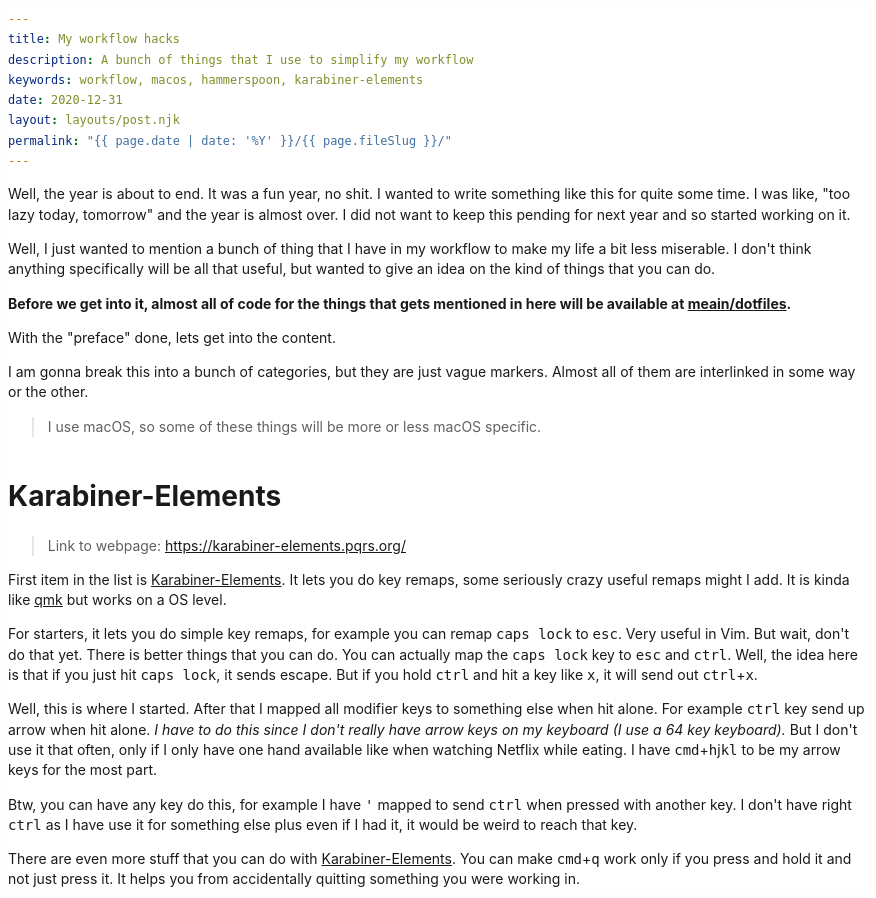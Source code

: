 ```yaml
---
title: My workflow hacks
description: A bunch of things that I use to simplify my workflow
keywords: workflow, macos, hammerspoon, karabiner-elements
date: 2020-12-31
layout: layouts/post.njk
permalink: "{{ page.date | date: '%Y' }}/{{ page.fileSlug }}/"
---
```


Well, the year is about to end. It was a fun year, no shit. I wanted to write something like this for quite some time. I was like, "too lazy today, tomorrow" and the year is almost over. I did not want to keep this pending for next year and so started working on it.

Well, I just wanted to mention a bunch of thing that I have in my workflow to make my life a bit less miserable. I don't think anything specifically will be all that useful, but wanted to give an idea on the kind of things that you can do.

**Before we get into it, almost all of code for the things that gets mentioned in here will be available at [meain/dotfiles](https://github.com/meain/dotfiles).**

With the "preface" done, lets get into the content.

I am gonna break this into a bunch of categories, but they are just vague markers. Almost all of them are interlinked in some way or the other.

> I use macOS, so some of these things will be more or less macOS specific.

# Karabiner-Elements

> Link to webpage: https://karabiner-elements.pqrs.org/

First item in the list is [Karabiner-Elements](https://karabiner-elements.pqrs.org/). It lets you do key remaps, some seriously crazy useful remaps might I add. It is kinda like [qmk](https://github.com/qmk/qmk_firmware) but works on a OS level.

For starters, it lets you do simple key remaps, for example you can remap <kbd>caps lock</kbd> to <kbd>esc</kbd>. Very useful in Vim. But wait, don't do that yet. There is better things that you can do.
You can actually map the <kbd>caps lock</kbd> key to <kbd>esc</kbd> and <kbd>ctrl</kbd>. Well, the idea here is that if you just hit <kbd>caps lock</kbd>, it sends escape. But if you hold <kbd>ctrl</kbd> and hit a key like <kbd>x</kbd>, it will send out <kbd>ctrl</kbd>+<kbd>x</kbd>.

Well, this is where I started. After that I mapped all modifier keys to something else when hit alone. For example <kbd>ctrl</kbd> key send up arrow when hit alone. *I have to do this since I don't really have arrow keys on my keyboard (I use a 64 key keyboard).* But I don't use it that often, only if I only have one hand available like when watching Netflix while eating. I have <kbd>cmd</kbd>+<kbd></kbd><kbd>h</kbd>j<kbd>k</kbd><kbd>l</kbd> to be my arrow keys for the most part.

Btw, you can have any key do this, for example I have <kbd>'</kbd> mapped to send <kbd>ctrl</kbd> when pressed with another key. I don't have right <kbd>ctrl</kbd> as I have use it for something else plus even if I had it, it would be weird to reach that key.

There are even more stuff that you can do with [Karabiner-Elements](https://karabiner-elements.pqrs.org/). You can make <kbd>cmd</kbd>+<kbd>q</kbd> work only if you press and hold it and not just press it. It helps you from accidentally quitting something you were working in.
